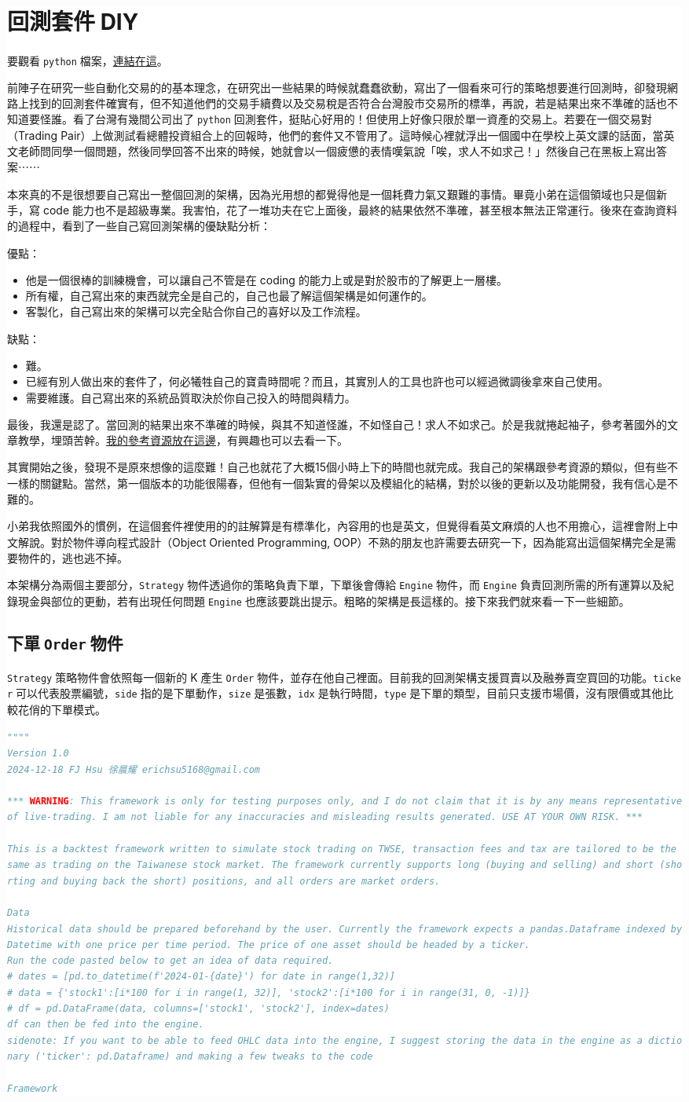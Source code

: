 # 回測套件 DIY

要觀看 ```python``` 檔案，[連結在這](Disillusion_v1_0.py)。

前陣子在研究一些自動化交易的的基本理念，在研究出一些結果的時候就蠢蠢欲動，寫出了一個看來可行的策略想要進行回測時，卻發現網路上找到的回測套件確實有，但不知道他們的交易手續費以及交易稅是否符合台灣股市交易所的標準，再說，若是結果出來不準確的話也不知道要怪誰。看了台灣有幾間公司出了 ```python``` 回測套件，挺貼心好用的！但使用上好像只限於單一資產的交易上。若要在一個交易對（Trading Pair）上做測試看總體投資組合上的回報時，他們的套件又不管用了。這時候心裡就浮出一個國中在學校上英文課的話面，當英文老師問同學一個問題，然後同學回答不出來的時候，她就會以一個疲憊的表情嘆氣說「唉，求人不如求己！」然後自己在黑板上寫出答案⋯⋯

本來真的不是很想要自己寫出一整個回測的架構，因為光用想的都覺得他是一個耗費力氣又艱難的事情。畢竟小弟在這個領域也只是個新手，寫 code 能力也不是超級專業。我害怕，花了一堆功夫在它上面後，最終的結果依然不準確，甚至根本無法正常運行。後來在查詢資料的過程中，看到了一些自己寫回測架構的優缺點分析：

優點：
* 他是一個很棒的訓練機會，可以讓自己不管是在 coding 的能力上或是對於股市的了解更上一層樓。
* 所有權，自己寫出來的東西就完全是自己的，自己也最了解這個架構是如何運作的。
* 客製化，自己寫出來的架構可以完全貼合你自己的喜好以及工作流程。

缺點：
* 難。
* 已經有別人做出來的套件了，何必犧牲自己的寶貴時間呢？而且，其實別人的工具也許也可以經過微調後拿來自己使用。
* 需要維護。自己寫出來的系統品質取決於你自己投入的時間與精力。

最後，我還是認了。當回測的結果出來不準確的時候，與其不知道怪誰，不如怪自己！求人不如求己。於是我就捲起袖子，參考著國外的文章教學，埋頭苦幹。[我的參考資源放在這邊](https://mayerkrebs.com/building-a-backtesting-framework-in-python-from-scratch/)，有興趣也可以去看一下。

其實開始之後，發現不是原來想像的這麼難！自己也就花了大概15個小時上下的時間也就完成。我自己的架構跟參考資源的類似，但有些不一樣的關鍵點。當然，第一個版本的功能很陽春，但他有一個紮實的骨架以及模組化的結構，對於以後的更新以及功能開發，我有信心是不難的。

小弟我依照國外的慣例，在這個套件裡使用的的註解算是有標準化，內容用的也是英文，但覺得看英文麻煩的人也不用擔心，這裡會附上中文解說。對於物件導向程式設計（Object Oriented Programming, OOP）不熟的朋友也許需要去研究一下，因為能寫出這個架構完全是需要物件的，逃也逃不掉。

本架構分為兩個主要部分，```Strategy``` 物件透過你的策略負責下單，下單後會傳給 ```Engine``` 物件，而 ```Engine``` 負責回測所需的所有運算以及紀錄現金與部位的更動，若有出現任何問題 ```Engine``` 也應該要跳出提示。粗略的架構是長這樣的。接下來我們就來看一下一些細節。

## 下單 ```Order``` 物件
```Strategy``` 策略物件會依照每一個新的 K 產生 ```Order``` 物件，並存在他自己裡面。目前我的回測架構支援買賣以及融券賣空買回的功能。```ticker``` 可以代表股票編號，```side``` 指的是下單動作，```size``` 是張數，```idx``` 是執行時間，```type``` 是下單的類型，目前只支援市場價，沒有限價或其他比較花俏的下單模式。


```python
""""
Version 1.0
2024-12-18 FJ Hsu 徐晨耀 erichsu5168@gmail.com

*** WARNING: This framework is only for testing purposes only, and I do not claim that it is by any means representative of live-trading. I am not liable for any inaccuracies and misleading results generated. USE AT YOUR OWN RISK. ***

This is a backtest framework written to simulate stock trading on TWSE, transaction fees and tax are tailored to be the same as trading on the Taiwanese stock market. The framework currently supports long (buying and selling) and short (shorting and buying back the short) positions, and all orders are market orders.

Data
Historical data should be prepared beforehand by the user. Currently the framework expects a pandas.Dataframe indexed by Datetime with one price per time period. The price of one asset should be headed by a ticker.
Run the code pasted below to get an idea of data required.
# dates = [pd.to_datetime(f'2024-01-{date}') for date in range(1,32)]
# data = {'stock1':[i*100 for i in range(1, 32)], 'stock2':[i*100 for i in range(31, 0, -1)]}
# df = pd.DataFrame(data, columns=['stock1', 'stock2'], index=dates)
df can then be fed into the engine.
sidenote: If you want to be able to feed OHLC data into the engine, I suggest storing the data in the engine as a dictionary ('ticker': pd.Dataframe) and making a few tweaks to the code

Framework
```